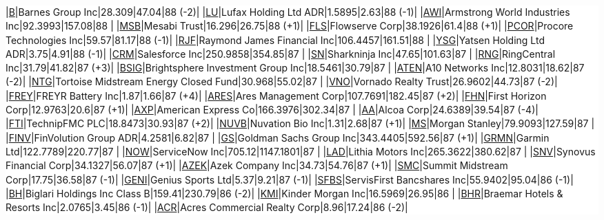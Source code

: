|[B](https://finance.yahoo.com/quote/B/)|Barnes Group Inc|28.309|47.04|88 (-2)|
|[LU](https://finance.yahoo.com/quote/LU/)|Lufax Holding Ltd ADR|1.5895|2.63|88 (-1)|
|[AWI](https://finance.yahoo.com/quote/AWI/)|Armstrong World Industries Inc|92.3993|157.08|88 |
|[MSB](https://finance.yahoo.com/quote/MSB/)|Mesabi Trust|16.296|26.75|88 (+1)|
|[FLS](https://finance.yahoo.com/quote/FLS/)|Flowserve Corp|38.1926|61.4|88 (+1)|
|[PCOR](https://finance.yahoo.com/quote/PCOR/)|Procore Technologies Inc|59.57|81.17|88 (-1)|
|[RJF](https://finance.yahoo.com/quote/RJF/)|Raymond James Financial Inc|106.4457|161.51|88 |
|[YSG](https://finance.yahoo.com/quote/YSG/)|Yatsen Holding Ltd ADR|3.75|4.91|88 (-1)|
|[CRM](https://finance.yahoo.com/quote/CRM/)|Salesforce Inc|250.9858|354.85|87 |
|[SN](https://finance.yahoo.com/quote/SN/)|Sharkninja Inc|47.65|101.63|87 |
|[RNG](https://finance.yahoo.com/quote/RNG/)|RingCentral Inc|31.79|41.82|87 (+3)|
|[BSIG](https://finance.yahoo.com/quote/BSIG/)|Brightsphere Investment Group Inc|18.5461|30.79|87 |
|[ATEN](https://finance.yahoo.com/quote/ATEN/)|A10 Networks Inc|12.8031|18.62|87 (-2)|
|[NTG](https://finance.yahoo.com/quote/NTG/)|Tortoise Midstream Energy Closed Fund|30.968|55.02|87 |
|[VNO](https://finance.yahoo.com/quote/VNO/)|Vornado Realty Trust|26.9602|44.73|87 (-2)|
|[FREY](https://finance.yahoo.com/quote/FREY/)|FREYR Battery Inc|1.87|1.66|87 (+4)|
|[ARES](https://finance.yahoo.com/quote/ARES/)|Ares Management Corp|107.7691|182.45|87 (+2)|
|[FHN](https://finance.yahoo.com/quote/FHN/)|First Horizon Corp|12.9763|20.6|87 (+1)|
|[AXP](https://finance.yahoo.com/quote/AXP/)|American Express Co|166.3976|302.34|87 |
|[AA](https://finance.yahoo.com/quote/AA/)|Alcoa Corp|24.6389|39.54|87 (-4)|
|[FTI](https://finance.yahoo.com/quote/FTI/)|TechnipFMC PLC|18.8473|30.93|87 (+2)|
|[NUVB](https://finance.yahoo.com/quote/NUVB/)|Nuvation Bio Inc|1.31|2.68|87 (+1)|
|[MS](https://finance.yahoo.com/quote/MS/)|Morgan Stanley|79.9093|127.59|87 |
|[FINV](https://finance.yahoo.com/quote/FINV/)|FinVolution Group ADR|4.2581|6.82|87 |
|[GS](https://finance.yahoo.com/quote/GS/)|Goldman Sachs Group Inc|343.4405|592.56|87 (+1)|
|[GRMN](https://finance.yahoo.com/quote/GRMN/)|Garmin Ltd|122.7789|220.77|87 |
|[NOW](https://finance.yahoo.com/quote/NOW/)|ServiceNow Inc|705.12|1147.1801|87 |
|[LAD](https://finance.yahoo.com/quote/LAD/)|Lithia Motors Inc|265.3622|380.62|87 |
|[SNV](https://finance.yahoo.com/quote/SNV/)|Synovus Financial Corp|34.1327|56.07|87 (+1)|
|[AZEK](https://finance.yahoo.com/quote/AZEK/)|Azek Company Inc|34.73|54.76|87 (+1)|
|[SMC](https://finance.yahoo.com/quote/SMC/)|Summit Midstream Corp|17.75|36.58|87 (-1)|
|[GENI](https://finance.yahoo.com/quote/GENI/)|Genius Sports Ltd|5.37|9.21|87 (-1)|
|[SFBS](https://finance.yahoo.com/quote/SFBS/)|ServisFirst Bancshares Inc|55.9402|95.04|86 (-1)|
|[BH](https://finance.yahoo.com/quote/BH/)|Biglari Holdings Inc Class B|159.41|230.79|86 (-2)|
|[KMI](https://finance.yahoo.com/quote/KMI/)|Kinder Morgan Inc|16.5969|26.95|86 |
|[BHR](https://finance.yahoo.com/quote/BHR/)|Braemar Hotels & Resorts Inc|2.0765|3.45|86 (-1)|
|[ACR](https://finance.yahoo.com/quote/ACR/)|Acres Commercial Realty Corp|8.96|17.24|86 (-2)|